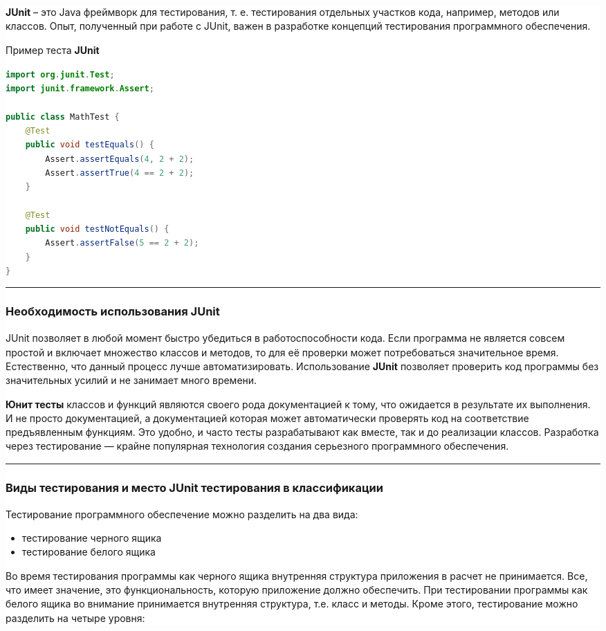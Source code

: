 **JUnit** – это Java фреймворк для тестирования, т. е. тестирования отдельных участков кода, например, методов или классов.
Опыт, полученный при работе с JUnit, важен в разработке концепций тестирования программного обеспечения.

Пример теста **JUnit**

```java
import org.junit.Test;
import junit.framework.Assert;
 
public class MathTest {
    @Test
    public void testEquals() {
        Assert.assertEquals(4, 2 + 2);
        Assert.assertTrue(4 == 2 + 2);
    }
 
    @Test
    public void testNotEquals() {
        Assert.assertFalse(5 == 2 + 2);
    }
}
```

---

### Необходимость использования JUnit

JUnit позволяет в любой момент быстро убедиться в работоспособности кода.
Если программа не является совсем простой и включает множество классов и методов,
то для её проверки может потребоваться значительное время.
Естественно, что данный процесс лучше автоматизировать.
Использование **JUnit** позволяет проверить код программы без значительных усилий и не занимает много времени.

**Юнит тесты** классов и функций являются своего рода документацией к тому, что ожидается в результате их выполнения.
И не просто документацией, а документацией которая может автоматически проверять код на соответствие предъявленным функциям.
Это удобно, и часто тесты разрабатывают как вместе, так и до реализации классов.
Разработка через тестирование — крайне популярная технология создания серьезного программного обеспечения.

---

### Виды тестирования и место JUnit тестирования в классификации

Тестирование программного обеспечение можно разделить на два вида:

-   тестирование черного ящика
-   тестирование белого ящика

Во время тестирования программы как черного ящика внутренняя структура приложения в расчет не принимается.
Все, что имеет значение, это функциональность, которую приложение должно обеспечить.
При тестировании программы как белого ящика во внимание принимается внутренняя структура, т.е. класс и методы.
Кроме этого, тестирование можно разделить на четыре уровня:
